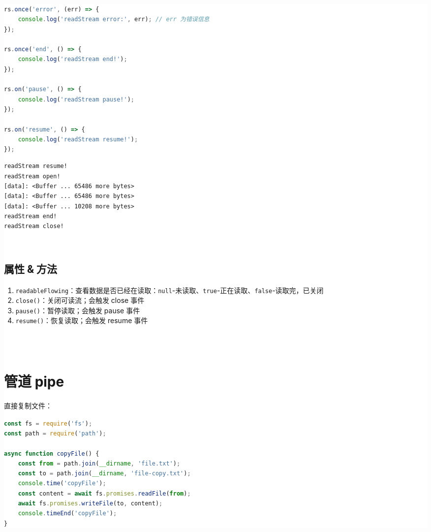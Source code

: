 ```js
rs.once('error', (err) => {
    console.log('readStream error:', err); // err 为错误信息
});

rs.once('end', () => {
    console.log('readStream end!');
});

rs.on('pause', () => {
    console.log('readStream pause!');
});

rs.on('resume', () => {
    console.log('readStream resume!');
});
```

```
readStream resume!
readStream open!
[data]: <Buffer ... 65486 more bytes>
[data]: <Buffer ... 65486 more bytes>
[data]: <Buffer ... 10208 more bytes>
readStream end!
readStream close!
```

<br>

## 属性 & 方法

1.  `readableFlowing`：查看数据是否已经在读取：`null`-未读取、`true`-正在读取、`false`-读取完，已关闭
2.  `close()`：关闭可读流；会触发 close 事件
3.  `pause()`：暂停读取；会触发 pause 事件
4.  `resume()`：恢复读取；会触发 resume 事件

<br><br>

# 管道 pipe

直接复制文件：

```js
const fs = require('fs');
const path = require('path');

async function copyFile() {
    const from = path.join(__dirname, 'file.txt');
    const to = path.join(__dirname, 'file-copy.txt');
    console.time('copyFile');
    const content = await fs.promises.readFile(from);
    await fs.promises.writeFile(to, content);
    console.timeEnd('copyFile');
}
```
